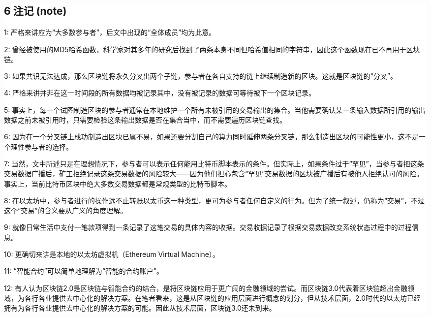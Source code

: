 
## 6 <a name="注记"></a>注记 (note)
<a name="myfootnote1">1</a>: 严格来讲应为“大多数参与者”，后文中出现的“全体成员”均为此意。

<a name="myfootnote2">2</a>: 曾经被使用的MD5哈希函数，科学家对其多年的研究后找到了两条本身不同但哈希值相同的字符串，因此这个函数现在已不再用于区块链。

<a name="myfootnote3">3</a>: 如果共识无法达成，那么区块链将永久分叉出两个子链，参与者在各自支持的链上继续制造新的区块。这就是区块链的“分叉”。

<a name="myfootnote4">4</a>: 严格来讲并非在这一时间段的所有数据均被记录其中，没有被记录的数据可等待被下一个区块记录。

<a name="myfootnote5">5</a>: 事实上，每一个试图制造区块的参与者通常在本地维护一个所有未被引用的交易输出的集合。当他需要确认某一条输入数据所引用的输出数据之前未被引用时，只需要检验这条输出数据是否在集合当中，而不需要遍历区块链查找。

<a name="myfootnote6">6</a>: 因为在一个分叉链上成功制造出区块已属不易，如果还要分割自己的算力同时延伸两条分叉链，那么制造出区块的可能性更小，这不是一个理性参与者的选择。

<a name="myfootnote7">7</a>: 当然，文中所述只是在理想情况下，参与者可以表示任何能用比特币脚本表示的条件。但实际上，如果条件过于“罕见”，当参与者把这条交易数据广播后，矿工拒绝记录这条交易数据的风险较大——因为他们担心包含“罕见”交易数据的区块被广播后有被他人拒绝认可的风险。事实上，当前比特币区块中绝大多数交易数据都是常规类型的比特币脚本。 

<a name="myfootnote8">8</a>: 在以太坊中，参与者进行的操作远不止转账以太币这一种类型，更可为参与者任何自定义的行为。但为了统一叙述，仍称为“交易”，不过这个“交易”的含义要从广义的角度理解。

<a name="myfootnote9">9</a>: 就像日常生活中支付一笔款项得到一条记录了这笔交易的具体内容的收据。交易收据记录了根据交易数据改变系统状态过程中的过程信息。

<a name="myfootnote10">10</a>: 更确切来讲是本地的以太坊虚拟机（Ethereum Virtual Machine）。

<a name="myfootnote11">11</a>: “智能合约”可以简单地理解为“智能的合约账户”。

<a name="myfootnote12">12</a>: 有人认为区块链2.0是区块链与智能合约的结合，是将区块链应用于更广阔的金融领域的尝试。而区块链3.0代表着区块链超出金融领域，为各行各业提供去中心化的解决方案。在笔者看来，这是从区块链的应用层面进行概念的划分，但从技术层面，2.0时代的以太坊已经拥有为各行各业提供去中心化的解决方案的可能。因此从技术层面，区块链3.0还未到来。